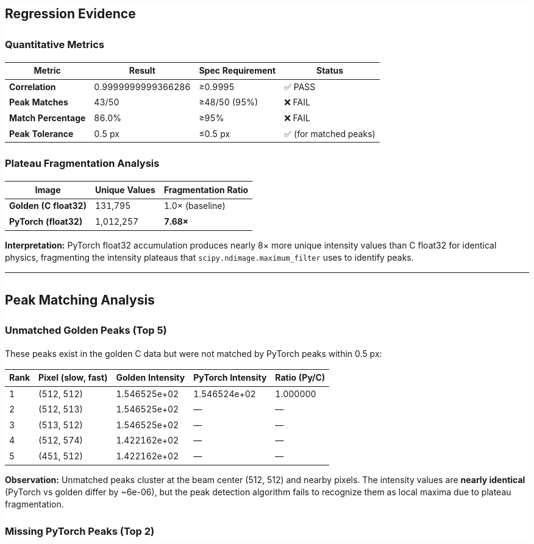 
## Regression Evidence

### Quantitative Metrics

| Metric | Result | Spec Requirement | Status |
|--------|--------|------------------|--------|
| **Correlation** | 0.9999999999366286 | ≥0.9995 | ✅ PASS |
| **Peak Matches** | 43/50 | ≥48/50 (95%) | ❌ FAIL |
| **Match Percentage** | 86.0% | ≥95% | ❌ FAIL |
| **Peak Tolerance** | 0.5 px | ≤0.5 px | ✅ (for matched peaks) |

### Plateau Fragmentation Analysis

| Image | Unique Values | Fragmentation Ratio |
|-------|---------------|---------------------|
| **Golden (C float32)** | 131,795 | 1.0× (baseline) |
| **PyTorch (float32)** | 1,012,257 | **7.68×** |

**Interpretation:** PyTorch float32 accumulation produces nearly 8× more unique intensity values than C float32 for identical physics, fragmenting the intensity plateaus that `scipy.ndimage.maximum_filter` uses to identify peaks.

---

## Peak Matching Analysis

### Unmatched Golden Peaks (Top 5)

These peaks exist in the golden C data but were not matched by PyTorch peaks within 0.5 px:

| Rank | Pixel (slow, fast) | Golden Intensity | PyTorch Intensity | Ratio (Py/C) |
|------|-------------------|------------------|-------------------|--------------|
| 1 | (512, 512) | 1.546525e+02 | 1.546524e+02 | 1.000000 |
| 2 | (512, 513) | 1.546525e+02 | — | — |
| 3 | (513, 512) | 1.546525e+02 | — | — |
| 4 | (512, 574) | 1.422162e+02 | — | — |
| 5 | (451, 512) | 1.422162e+02 | — | — |

**Observation:** Unmatched peaks cluster at the beam center (512, 512) and nearby pixels. The intensity values are **nearly identical** (PyTorch vs golden differ by ~6e-06), but the peak detection algorithm fails to recognize them as local maxima due to plateau fragmentation.

### Missing PyTorch Peaks (Top 2)
